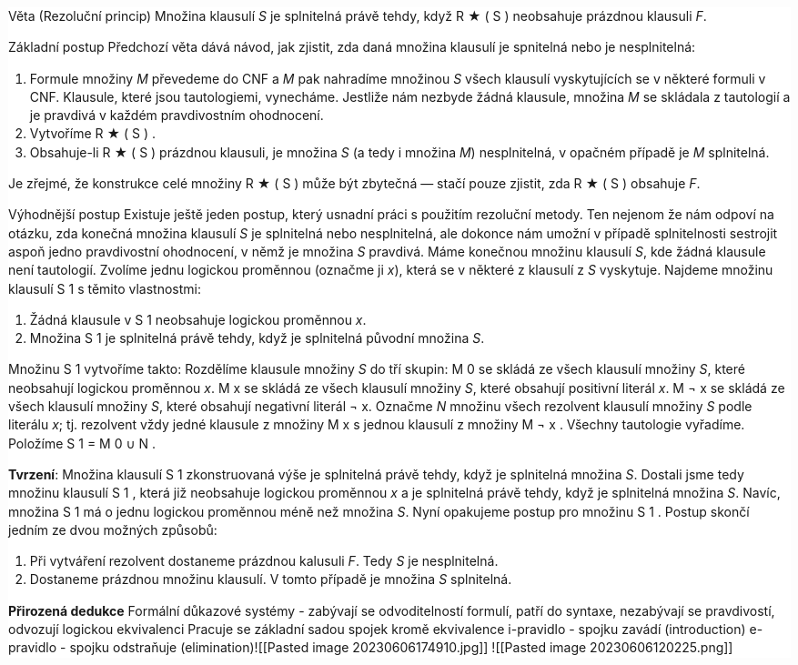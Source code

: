 Věta (Rezoluční princip)
Množina klausulí *S* je splnitelná právě tehdy, když R ★ ( S ) neobsahuje prázdnou klausuli *F*.

Základní postup
Předchozí věta dává návod, jak zjistit, zda daná množina klausulí je spnitelná nebo je nesplnitelná:

1. Formule množiny *M* převedeme do CNF a *M* pak nahradíme množinou *S* všech klausulí vyskytujících se v některé formuli v CNF. Klausule, které jsou tautologiemi, vynecháme. Jestliže nám nezbyde žádná klausule, množina *M* se skládala z tautologií a je pravdivá v každém pravdivostním ohodnocení.
2. Vytvoříme R ★ ( S ) .
3. Obsahuje-li R ★ ( S ) prázdnou klausuli, je množina *S* (a tedy i množina *M*) nesplnitelná, v opačném případě je *M* splnitelná.

Je zřejmé, že konstrukce celé množiny R ★ ( S ) může být zbytečná — stačí pouze zjistit, zda R ★ ( S ) obsahuje *F*.

Výhodnější postup
Existuje ještě jeden postup, který usnadní práci s použitím rezoluční metody. Ten nejenom že nám odpoví na otázku, zda konečná množina klausulí *S* je splnitelná nebo nesplnitelná, ale dokonce nám umožní v případě splnitelnosti sestrojit aspoň jedno pravdivostní ohodnocení, v němž je množina *S* pravdivá.
Máme konečnou množinu klausulí *S*, kde žádná klausule není tautologií. Zvolíme jednu logickou proměnnou (označme ji *x*), která se v některé z klausulí z *S* vyskytuje. Najdeme množinu klausulí S 1 s těmito vlastnostmi:

1. Žádná klausule v S 1 neobsahuje logickou proměnnou *x*.
2. Množina S 1 je splnitelná právě tehdy, když je splnitelná původní množina *S*.

Množinu S 1 vytvoříme takto: Rozdělíme klausule množiny *S* do tří skupin: M 0 se skládá ze všech klausulí množiny *S*, které neobsahují logickou proměnnou *x*.
M x se skládá ze všech klausulí množiny *S*, které obsahují positivní literál *x*.
M ¬ x se skládá ze všech klausulí množiny *S*, které obsahují negativní literál ¬ x.
Označme *N* množinu všech rezolvent klausulí množiny *S* podle literálu *x*; tj. rezolvent vždy jedné klausule z množiny M x s jednou klausulí z množiny M ¬ x . Všechny tautologie vyřadíme.
Položíme S 1 = M 0 ∪ N .

**Tvrzení**: Množina klausulí S 1 zkonstruovaná výše je splnitelná právě tehdy, když je splnitelná množina *S*.
Dostali jsme tedy množinu klausulí S 1 , která již neobsahuje logickou proměnnou *x* a je splnitelná právě tehdy, když je splnitelná množina *S*. Navíc, množina S 1 má o jednu logickou proměnnou méně než množina *S*.
Nyní opakujeme postup pro množinu S 1 . Postup skončí jedním ze dvou možných způsobů:

1. Při vytváření rezolvent dostaneme prázdnou kalusuli *F*. Tedy *S* je nesplnitelná.
2. Dostaneme prázdnou množinu klausulí. V tomto případě je množina *S* splnitelná.

**Přirozená dedukce**
Formální důkazové systémy - zabývají se odvoditelností formulí, patří do syntaxe, nezabývají se pravdivostí, odvozují logickou ekvivalenci
Pracuje se základní sadou spojek kromě ekvivalence
i-pravidlo - spojku zavádí (introduction)
e-pravidlo - spojku odstraňuje (elimination)![[Pasted image 20230606174910.jpg]]
![[Pasted image 20230606120225.png]]
